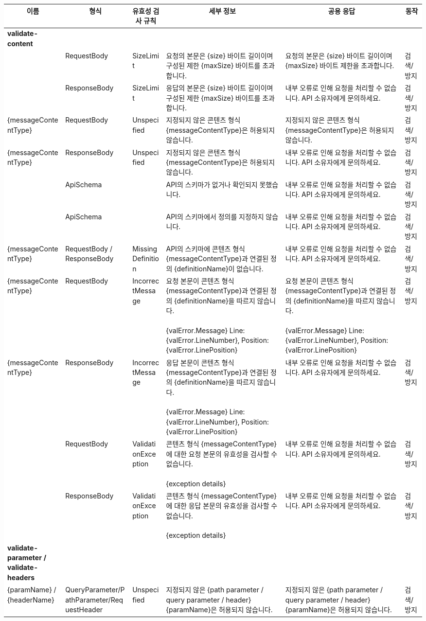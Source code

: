 | **이름**                             | **형식**                                                        | **유효성 검사 규칙** | **세부 정보**                                                                                                                                       | **공용 응답**                                                                                                                       | **동작**           |
|----|----|---|---|---|----|
| **validate-content** |                                                                 |                     |                                                                                                                                                   |                                                                                                                                           |                      |
| |RequestBody                                                     | SizeLimit           | 요청의 본문은 {size} 바이트 길이이며 구성된 제한 {maxSize} 바이트를 초과합니다.                                                       | 요청의 본문은 {size} 바이트 길이이며 {maxSize} 바이트 제한을 초과합니다.                                                          | 검색/방지 |
||ResponseBody                                                    | SizeLimit           | 응답의 본문은 {size} 바이트 길이이며 구성된 제한 {maxSize} 바이트를 초과합니다.                                                      | 내부 오류로 인해 요청을 처리할 수 없습니다. API 소유자에게 문의하세요.                                                       | 검색/방지 |
| {messageContentType}                 | RequestBody                                                     | Unspecified         | 지정되지 않은 콘텐츠 형식 {messageContentType}은 허용되지 않습니다.                                                                                     | 지정되지 않은 콘텐츠 형식 {messageContentType}은 허용되지 않습니다.                                                                             | 검색/방지 |
| {messageContentType}                 | ResponseBody                                                    | Unspecified         | 지정되지 않은 콘텐츠 형식 {messageContentType}은 허용되지 않습니다.                                                                                     | 내부 오류로 인해 요청을 처리할 수 없습니다. API 소유자에게 문의하세요.                                                       | 검색/방지 |
| | ApiSchema                                                       |                     | API의 스키마가 없거나 확인되지 못했습니다.                                                                                          | 내부 오류로 인해 요청을 처리할 수 없습니다. API 소유자에게 문의하세요.                                                       | 검색/방지 |
|                                      | ApiSchema                                                       |                     | API의 스키마에서 정의를 지정하지 않습니다.                                                                                                        | 내부 오류로 인해 요청을 처리할 수 없습니다. API 소유자에게 문의하세요.                                                       | 검색/방지 |
| {messageContentType}                 | RequestBody / ResponseBody                                      | MissingDefinition   | API의 스키마에 콘텐츠 형식 {messageContentType}과 연결된 정의 {definitionName}이 없습니다.                        | 내부 오류로 인해 요청을 처리할 수 없습니다. API 소유자에게 문의하세요.                                                       | 검색/방지 |
| {messageContentType}                 | RequestBody                                                     | IncorrectMessage    | 요청 본문이 콘텐츠 형식 {messageContentType}과 연결된 정의 {definitionName}을 따르지 않습니다.<br/><br/>{valError.Message} Line: {valError.LineNumber}, Position: {valError.LinePosition}                  | 요청 본문이 콘텐츠 형식 {messageContentType}과 연결된 정의 {definitionName}을 따르지 않습니다.<br/><br/>{valError.Message} Line: {valError.LineNumber}, Position: {valError.LinePosition}            | 검색/방지 |
| {messageContentType}                 | ResponseBody                                                    | IncorrectMessage    | 응답 본문이 콘텐츠 형식 {messageContentType}과 연결된 정의 {definitionName}을 따르지 않습니다.<br/><br/>{valError.Message} Line: {valError.LineNumber}, Position: {valError.LinePosition}                                       | 내부 오류로 인해 요청을 처리할 수 없습니다. API 소유자에게 문의하세요.                                                       | 검색/방지 |
|                                      | RequestBody                                                     | ValidationException | 콘텐츠 형식 {messageContentType}에 대한 요청 본문의 유효성을 검사할 수 없습니다.<br/><br/>{exception details}                                                                | 내부 오류로 인해 요청을 처리할 수 없습니다. API 소유자에게 문의하세요.                                                       | 검색/방지 |
|                                      | ResponseBody                                                    | ValidationException | 콘텐츠 형식 {messageContentType}에 대한 응답 본문의 유효성을 검사할 수 없습니다.<br/><br/>{exception details}                                                                | 내부 오류로 인해 요청을 처리할 수 없습니다. API 소유자에게 문의하세요.                                                       | 검색/방지 |
| **validate-parameter / validate-headers** |                                                                 |                     |                                                                                                                                                   |                                                                                                                                           |                      |
| {paramName} / {headerName}           | QueryParameter/PathParameter/RequestHeader                  | Unspecified         | 지정되지 않은 {path parameter / query parameter / header} {paramName}은 허용되지 않습니다.                                                               | 지정되지 않은 {path parameter / query parameter / header} {paramName}은 허용되지 않습니다.                                                       | 검색/방지 |